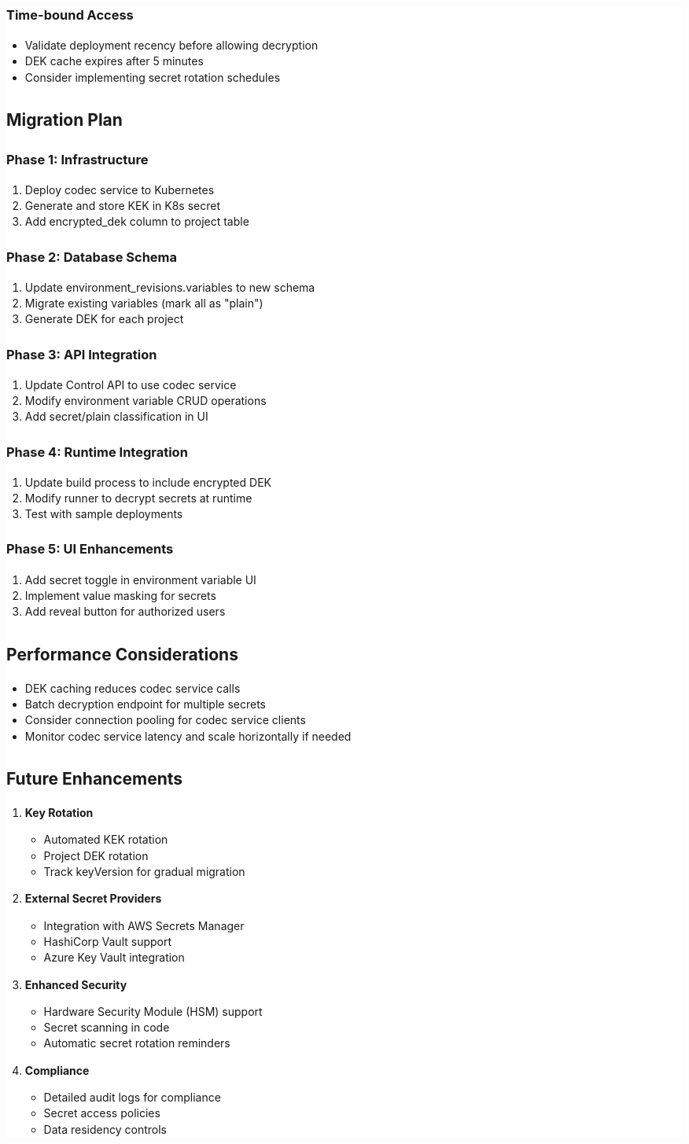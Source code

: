 ### Time-bound Access

- Validate deployment recency before allowing decryption
- DEK cache expires after 5 minutes
- Consider implementing secret rotation schedules

## Migration Plan

### Phase 1: Infrastructure
1. Deploy codec service to Kubernetes
2. Generate and store KEK in K8s secret
3. Add encrypted_dek column to project table

### Phase 2: Database Schema
1. Update environment_revisions.variables to new schema
2. Migrate existing variables (mark all as "plain")
3. Generate DEK for each project

### Phase 3: API Integration
1. Update Control API to use codec service
2. Modify environment variable CRUD operations
3. Add secret/plain classification in UI

### Phase 4: Runtime Integration
1. Update build process to include encrypted DEK
2. Modify runner to decrypt secrets at runtime
3. Test with sample deployments

### Phase 5: UI Enhancements
1. Add secret toggle in environment variable UI
2. Implement value masking for secrets
3. Add reveal button for authorized users

## Performance Considerations

- DEK caching reduces codec service calls
- Batch decryption endpoint for multiple secrets
- Consider connection pooling for codec service clients
- Monitor codec service latency and scale horizontally if needed

## Future Enhancements

1. **Key Rotation**
   - Automated KEK rotation
   - Project DEK rotation
   - Track keyVersion for gradual migration

2. **External Secret Providers**
   - Integration with AWS Secrets Manager
   - HashiCorp Vault support
   - Azure Key Vault integration

3. **Enhanced Security**
   - Hardware Security Module (HSM) support
   - Secret scanning in code
   - Automatic secret rotation reminders

4. **Compliance**
   - Detailed audit logs for compliance
   - Secret access policies
   - Data residency controls